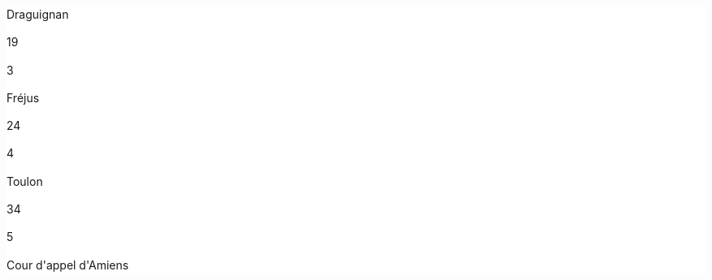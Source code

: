 Draguignan 

</td>
      <td>

19 

</td>
      <td>

3 

</td>
    </tr>
    <tr>
      <td>

</td>
      <td>

Fréjus 

</td>
      <td>

24 

</td>
      <td>

4 

</td>
    </tr>
    <tr>
      <td>

</td>
      <td>

Toulon 

</td>
      <td>

34 

</td>
      <td>

5 

</td>
    </tr>
    <tr>
      <td colspan="4">

Cour d'appel d'Amiens 

</td>
    </tr>
    <tr>
      <td>
